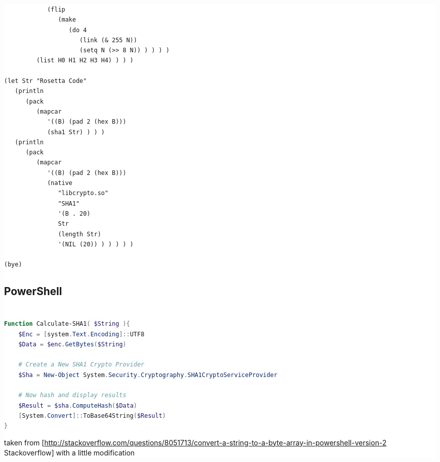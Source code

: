 ```PicoLisp
            (flip
               (make
                  (do 4
                     (link (& 255 N))
                     (setq N (>> 8 N)) ) ) ) )
         (list H0 H1 H2 H3 H4) ) ) )

(let Str "Rosetta Code"
   (println
      (pack
         (mapcar
            '((B) (pad 2 (hex B)))
            (sha1 Str) ) ) )
   (println
      (pack
         (mapcar
            '((B) (pad 2 (hex B)))
            (native
               "libcrypto.so"
               "SHA1"
               '(B . 20)
               Str
               (length Str)
               '(NIL (20)) ) ) ) ) )

(bye)
```



## PowerShell


```PowerShell

Function Calculate-SHA1( $String ){
    $Enc = [system.Text.Encoding]::UTF8
    $Data = $enc.GetBytes($String)

    # Create a New SHA1 Crypto Provider
    $Sha = New-Object System.Security.Cryptography.SHA1CryptoServiceProvider

    # Now hash and display results
    $Result = $sha.ComputeHash($Data)
    [System.Convert]::ToBase64String($Result)
}

```

taken from [http://stackoverflow.com/questions/8051713/convert-a-string-to-a-byte-array-in-powershell-version-2 Stackoverflow] with a little modification

